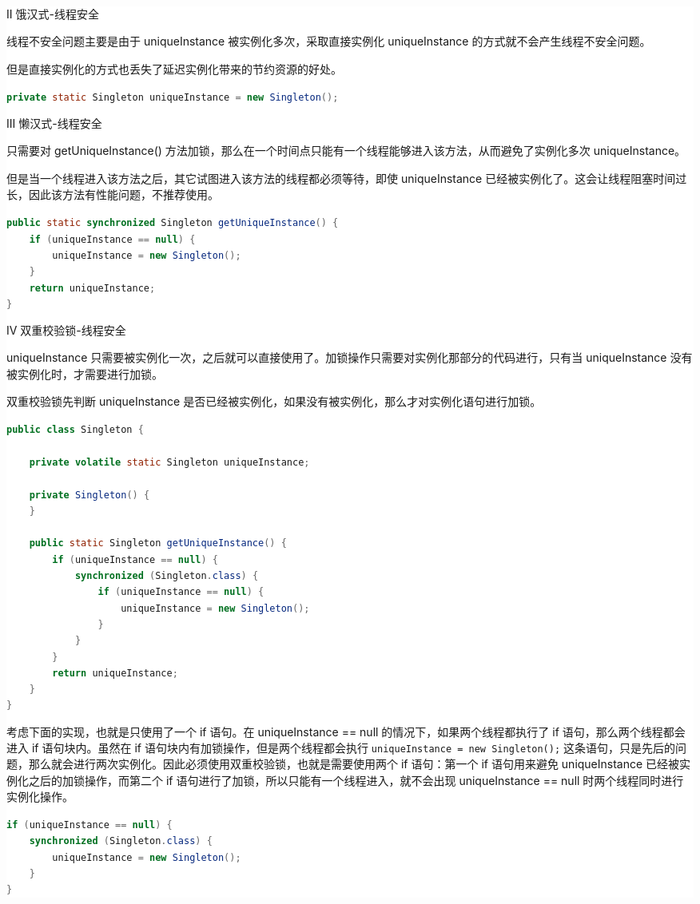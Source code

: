 Ⅱ 饿汉式-线程安全

线程不安全问题主要是由于 uniqueInstance 被实例化多次，采取直接实例化 uniqueInstance 的方式就不会产生线程不安全问题。

但是直接实例化的方式也丢失了延迟实例化带来的节约资源的好处。

```java
private static Singleton uniqueInstance = new Singleton();
```

Ⅲ 懒汉式-线程安全

只需要对 getUniqueInstance() 方法加锁，那么在一个时间点只能有一个线程能够进入该方法，从而避免了实例化多次 uniqueInstance。

但是当一个线程进入该方法之后，其它试图进入该方法的线程都必须等待，即使 uniqueInstance 已经被实例化了。这会让线程阻塞时间过长，因此该方法有性能问题，不推荐使用。

```java
public static synchronized Singleton getUniqueInstance() {
    if (uniqueInstance == null) {
        uniqueInstance = new Singleton();
    }
    return uniqueInstance;
}
```

Ⅳ 双重校验锁-线程安全

uniqueInstance 只需要被实例化一次，之后就可以直接使用了。加锁操作只需要对实例化那部分的代码进行，只有当 uniqueInstance 没有被实例化时，才需要进行加锁。

双重校验锁先判断 uniqueInstance 是否已经被实例化，如果没有被实例化，那么才对实例化语句进行加锁。

```java
public class Singleton {

    private volatile static Singleton uniqueInstance;

    private Singleton() {
    }

    public static Singleton getUniqueInstance() {
        if (uniqueInstance == null) {
            synchronized (Singleton.class) {
                if (uniqueInstance == null) {
                    uniqueInstance = new Singleton();
                }
            }
        }
        return uniqueInstance;
    }
}
```

考虑下面的实现，也就是只使用了一个 if 语句。在 uniqueInstance == null 的情况下，如果两个线程都执行了 if 语句，那么两个线程都会进入 if 语句块内。虽然在 if 语句块内有加锁操作，但是两个线程都会执行 `uniqueInstance = new Singleton();` 这条语句，只是先后的问题，那么就会进行两次实例化。因此必须使用双重校验锁，也就是需要使用两个 if 语句：第一个 if 语句用来避免 uniqueInstance 已经被实例化之后的加锁操作，而第二个 if 语句进行了加锁，所以只能有一个线程进入，就不会出现 uniqueInstance == null 时两个线程同时进行实例化操作。

```java
if (uniqueInstance == null) {
    synchronized (Singleton.class) {
        uniqueInstance = new Singleton();
    }
}
```
